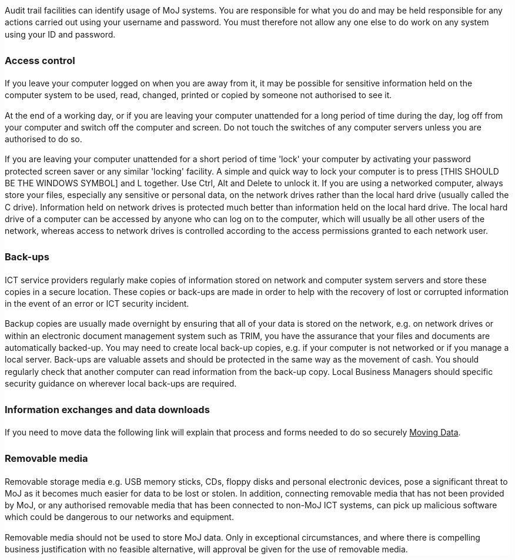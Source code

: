 Audit trail facilities can identify usage of MoJ systems. You are responsible for what you do and may be held responsible for any actions carried out using your username and password. You must therefore not allow any one else to do work on any system using your ID and password.

### Access control

If you leave your computer logged on when you are away from it, it may be possible for sensitive information held on the computer system to be used, read, changed, printed or copied by someone not authorised to see it.

At the end of a working day, or if you are leaving your computer unattended for a long period of time during the day, log off from your computer and switch off the computer and screen. Do not touch the switches of any computer servers unless you are authorised to do so.

If you are leaving your computer unattended for a short period of time 'lock' your computer by activating your password protected screen saver or any similar 'locking' facility. A simple and quick way to lock your computer is to press [THIS SHOULD BE THE WINDOWS SYMBOL] and L together. Use Ctrl, Alt and Delete to unlock it. If you are using a networked computer, always store your files, especially any sensitive or personal data, on the network drives rather than the local hard drive (usually called the C drive). Information held on network drives is protected much better than information held on the local hard drive. The local hard drive of a computer can be accessed by anyone who can log on to the computer, which will usually be all other users of the network, whereas access to network drives is controlled according to the access permissions granted to each network user.

### Back-ups

ICT service providers regularly make copies of information stored on network and computer system servers and store these copies in a secure location. These copies or back-ups are made in order to help with the recovery of lost or corrupted information in the event of an error or ICT security incident.

Backup copies are usually made overnight by ensuring that all of your data is stored on the network, e.g. on network drives or within an electronic document management system such as TRIM, you have the assurance that your files and documents are automatically backed-up. You may need to create local back-up copies, e.g. if your computer is not networked or if you manage a local server. Back-ups are valuable assets and should be protected in the same way as the movement of cash. You should regularly check that another computer can read information from the back-up copy. Local Business Managers should specific security guidance on wherever local back-ups are required.

### Information exchanges and data downloads

If you need to move data the following link will explain that process and forms needed to do so securely [Moving Data](https://intranet.justice.gov.uk/guidance/security/it-computer-security/removable-media/).

### Removable media

Removable storage media e.g. USB memory sticks, CDs, floppy disks and personal electronic devices, pose a significant threat to MoJ as it becomes much easier for data to be lost or stolen. In addition, connecting removable media that has not been provided by MoJ, or any authorised removable media that has been connected to non-MoJ ICT systems, can pick up malicious software which could be dangerous to our networks and equipment.

Removable media should not be used to store MoJ data. Only in exceptional circumstances, and where there is compelling business justification with no feasible alternative, will approval be given for the use of removable media.


[lc]: https://intranet.justice.gov.uk/documents/2015/04/leavers-checklist-for-managers.doc
[remote]: https://intranet.justice.gov.uk/documents/2015/04/remote-working-and-mobile-computing-security-guide.pdf
[spf]: https://intranet.justice.gov.uk/guidance/security/it-computer-security/ict-security-policy-framework/